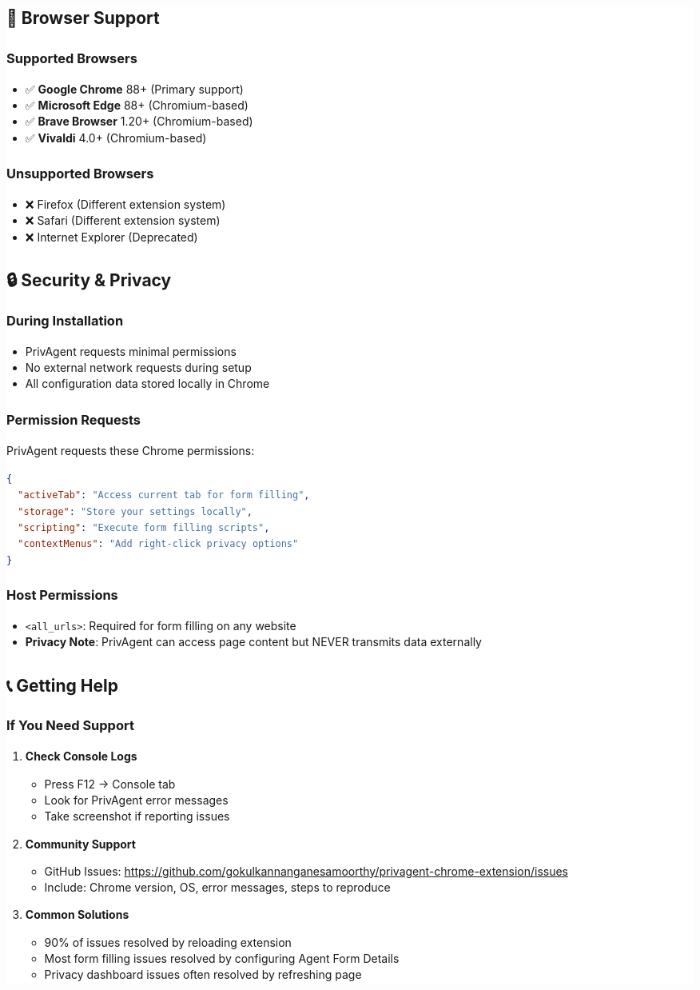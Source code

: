 ## 📱 Browser Support

### Supported Browsers
- ✅ **Google Chrome** 88+ (Primary support)
- ✅ **Microsoft Edge** 88+ (Chromium-based)
- ✅ **Brave Browser** 1.20+ (Chromium-based)
- ✅ **Vivaldi** 4.0+ (Chromium-based)

### Unsupported Browsers
- ❌ Firefox (Different extension system)
- ❌ Safari (Different extension system)
- ❌ Internet Explorer (Deprecated)

## 🔒 Security & Privacy

### During Installation
- PrivAgent requests minimal permissions
- No external network requests during setup
- All configuration data stored locally in Chrome

### Permission Requests
PrivAgent requests these Chrome permissions:
```json
{
  "activeTab": "Access current tab for form filling",
  "storage": "Store your settings locally",
  "scripting": "Execute form filling scripts",
  "contextMenus": "Add right-click privacy options"
}
```

### Host Permissions
- `<all_urls>`: Required for form filling on any website
- **Privacy Note**: PrivAgent can access page content but NEVER transmits data externally

## 📞 Getting Help

### If You Need Support

1. **Check Console Logs**
   - Press F12 → Console tab
   - Look for PrivAgent error messages
   - Take screenshot if reporting issues

2. **Community Support**
   - GitHub Issues: https://github.com/gokulkannanganesamoorthy/privagent-chrome-extension/issues
   - Include: Chrome version, OS, error messages, steps to reproduce

3. **Common Solutions**
   - 90% of issues resolved by reloading extension
   - Most form filling issues resolved by configuring Agent Form Details
   - Privacy dashboard issues often resolved by refreshing page
